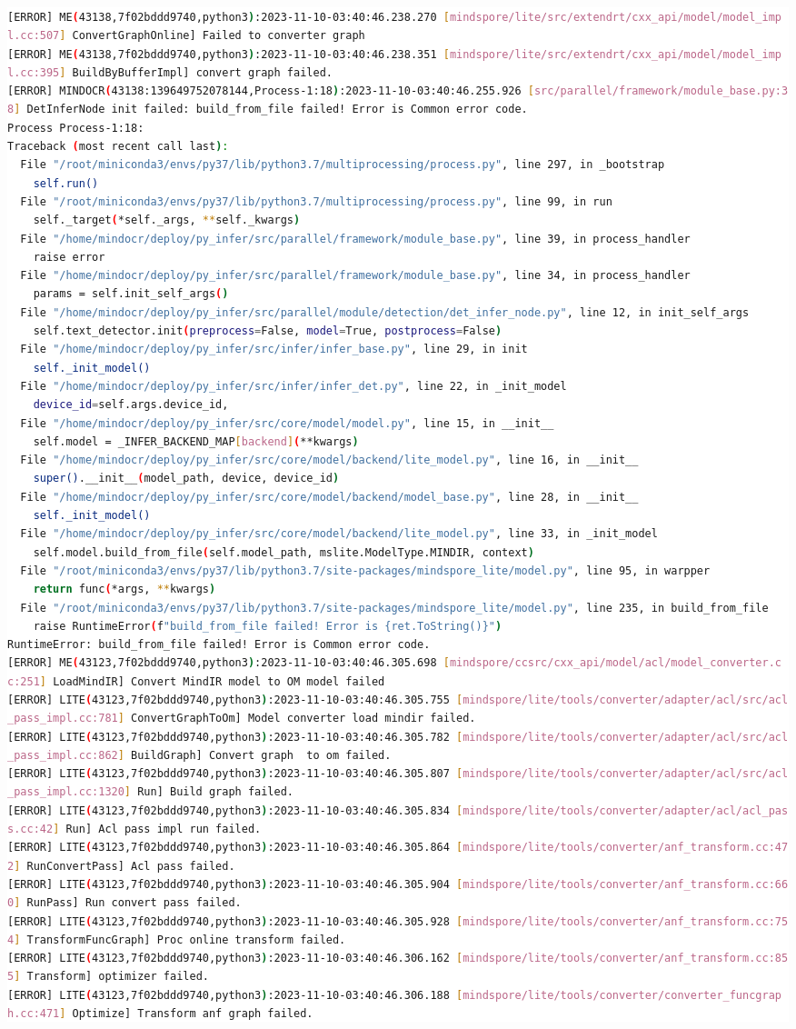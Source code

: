   ```bash
  [ERROR] ME(43138,7f02bddd9740,python3):2023-11-10-03:40:46.238.270 [mindspore/lite/src/extendrt/cxx_api/model/model_impl.cc:507] ConvertGraphOnline] Failed to converter graph
  [ERROR] ME(43138,7f02bddd9740,python3):2023-11-10-03:40:46.238.351 [mindspore/lite/src/extendrt/cxx_api/model/model_impl.cc:395] BuildByBufferImpl] convert graph failed.
  [ERROR] MINDOCR(43138:139649752078144,Process-1:18):2023-11-10-03:40:46.255.926 [src/parallel/framework/module_base.py:38] DetInferNode init failed: build_from_file failed! Error is Common error code.
  Process Process-1:18:
  Traceback (most recent call last):
    File "/root/miniconda3/envs/py37/lib/python3.7/multiprocessing/process.py", line 297, in _bootstrap
      self.run()
    File "/root/miniconda3/envs/py37/lib/python3.7/multiprocessing/process.py", line 99, in run
      self._target(*self._args, **self._kwargs)
    File "/home/mindocr/deploy/py_infer/src/parallel/framework/module_base.py", line 39, in process_handler
      raise error
    File "/home/mindocr/deploy/py_infer/src/parallel/framework/module_base.py", line 34, in process_handler
      params = self.init_self_args()
    File "/home/mindocr/deploy/py_infer/src/parallel/module/detection/det_infer_node.py", line 12, in init_self_args
      self.text_detector.init(preprocess=False, model=True, postprocess=False)
    File "/home/mindocr/deploy/py_infer/src/infer/infer_base.py", line 29, in init
      self._init_model()
    File "/home/mindocr/deploy/py_infer/src/infer/infer_det.py", line 22, in _init_model
      device_id=self.args.device_id,
    File "/home/mindocr/deploy/py_infer/src/core/model/model.py", line 15, in __init__
      self.model = _INFER_BACKEND_MAP[backend](**kwargs)
    File "/home/mindocr/deploy/py_infer/src/core/model/backend/lite_model.py", line 16, in __init__
      super().__init__(model_path, device, device_id)
    File "/home/mindocr/deploy/py_infer/src/core/model/backend/model_base.py", line 28, in __init__
      self._init_model()
    File "/home/mindocr/deploy/py_infer/src/core/model/backend/lite_model.py", line 33, in _init_model
      self.model.build_from_file(self.model_path, mslite.ModelType.MINDIR, context)
    File "/root/miniconda3/envs/py37/lib/python3.7/site-packages/mindspore_lite/model.py", line 95, in warpper
      return func(*args, **kwargs)
    File "/root/miniconda3/envs/py37/lib/python3.7/site-packages/mindspore_lite/model.py", line 235, in build_from_file
      raise RuntimeError(f"build_from_file failed! Error is {ret.ToString()}")
  RuntimeError: build_from_file failed! Error is Common error code.
  [ERROR] ME(43123,7f02bddd9740,python3):2023-11-10-03:40:46.305.698 [mindspore/ccsrc/cxx_api/model/acl/model_converter.cc:251] LoadMindIR] Convert MindIR model to OM model failed
  [ERROR] LITE(43123,7f02bddd9740,python3):2023-11-10-03:40:46.305.755 [mindspore/lite/tools/converter/adapter/acl/src/acl_pass_impl.cc:781] ConvertGraphToOm] Model converter load mindir failed.
  [ERROR] LITE(43123,7f02bddd9740,python3):2023-11-10-03:40:46.305.782 [mindspore/lite/tools/converter/adapter/acl/src/acl_pass_impl.cc:862] BuildGraph] Convert graph  to om failed.
  [ERROR] LITE(43123,7f02bddd9740,python3):2023-11-10-03:40:46.305.807 [mindspore/lite/tools/converter/adapter/acl/src/acl_pass_impl.cc:1320] Run] Build graph failed.
  [ERROR] LITE(43123,7f02bddd9740,python3):2023-11-10-03:40:46.305.834 [mindspore/lite/tools/converter/adapter/acl/acl_pass.cc:42] Run] Acl pass impl run failed.
  [ERROR] LITE(43123,7f02bddd9740,python3):2023-11-10-03:40:46.305.864 [mindspore/lite/tools/converter/anf_transform.cc:472] RunConvertPass] Acl pass failed.
  [ERROR] LITE(43123,7f02bddd9740,python3):2023-11-10-03:40:46.305.904 [mindspore/lite/tools/converter/anf_transform.cc:660] RunPass] Run convert pass failed.
  [ERROR] LITE(43123,7f02bddd9740,python3):2023-11-10-03:40:46.305.928 [mindspore/lite/tools/converter/anf_transform.cc:754] TransformFuncGraph] Proc online transform failed.
  [ERROR] LITE(43123,7f02bddd9740,python3):2023-11-10-03:40:46.306.162 [mindspore/lite/tools/converter/anf_transform.cc:855] Transform] optimizer failed.
  [ERROR] LITE(43123,7f02bddd9740,python3):2023-11-10-03:40:46.306.188 [mindspore/lite/tools/converter/converter_funcgraph.cc:471] Optimize] Transform anf graph failed.
  ```